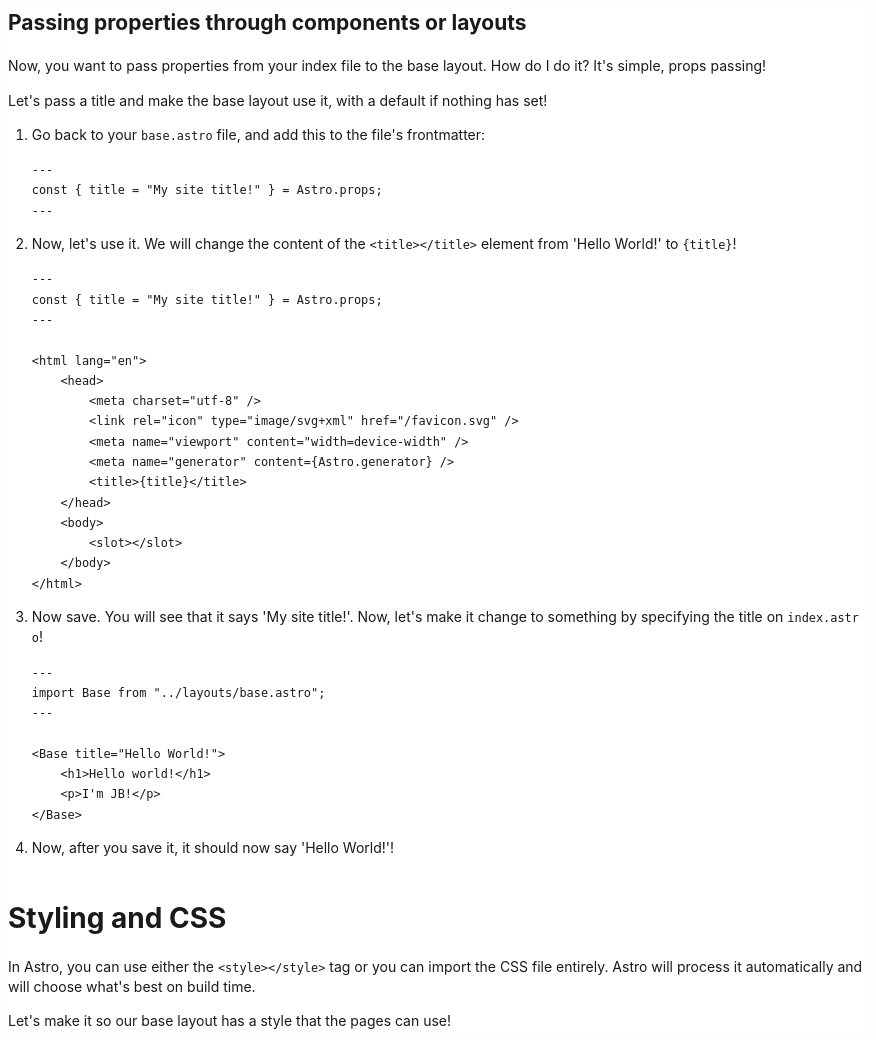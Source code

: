 ## Passing properties through components or layouts
Now, you want to pass properties from your index file to the base layout. How do I do it? It's simple, props passing!

Let's pass a title and make the base layout use it, with a default if nothing has set!

1. Go back to your `base.astro` file, and add this to the file's frontmatter:
   ```astro title="src/layouts/base.astro"
   ---
   const { title = "My site title!" } = Astro.props;
   ---
   ```
2. Now, let's use it. We will change the content of the `<title></title>` element from 'Hello World!' to `{title}`!
   ```astro title="src/layouts/base.astro" collapse={1-9, 13-16}
   ---
   const { title = "My site title!" } = Astro.props;
   ---
   
   <html lang="en">
       <head>
           <meta charset="utf-8" />
           <link rel="icon" type="image/svg+xml" href="/favicon.svg" />
           <meta name="viewport" content="width=device-width" />
           <meta name="generator" content={Astro.generator} />
           <title>{title}</title>
       </head>
       <body>
           <slot></slot>
       </body>
   </html>
   ```
3. Now save. You will see that it says 'My site title!'. Now, let's make it change to something by specifying the title on `index.astro`!
   ```astro title="src/pages/index.astro"
   ---
   import Base from "../layouts/base.astro";
   ---

   <Base title="Hello World!">
	   <h1>Hello world!</h1>
	   <p>I'm JB!</p>
   </Base>
   ```
4. Now, after you save it, it should now say 'Hello World!'!

# Styling and CSS
In Astro, you can use either the `<style></style>` tag or you can import the CSS file entirely. Astro will process it automatically and will choose what's best on build time.

Let's make it so our base layout has a style that the pages can use!

